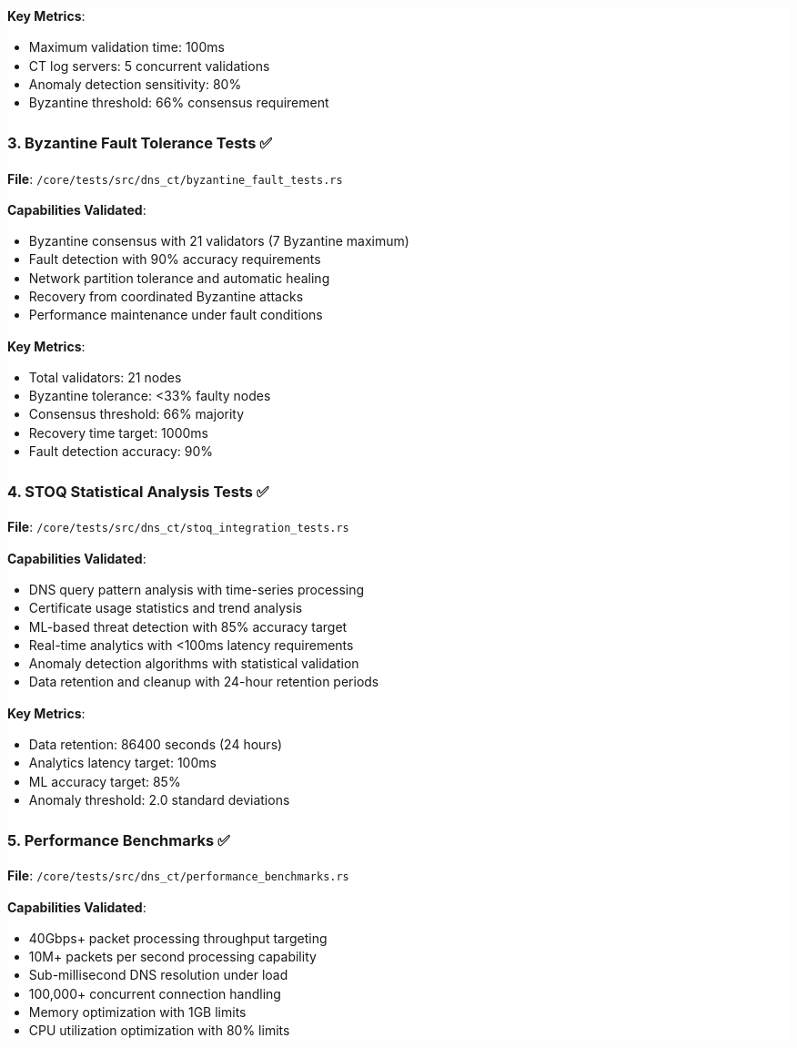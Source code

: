 **Key Metrics**:
- Maximum validation time: 100ms
- CT log servers: 5 concurrent validations
- Anomaly detection sensitivity: 80%
- Byzantine threshold: 66% consensus requirement

### 3. Byzantine Fault Tolerance Tests ✅

**File**: `/core/tests/src/dns_ct/byzantine_fault_tests.rs`

**Capabilities Validated**:
- Byzantine consensus with 21 validators (7 Byzantine maximum)
- Fault detection with 90% accuracy requirements
- Network partition tolerance and automatic healing
- Recovery from coordinated Byzantine attacks
- Performance maintenance under fault conditions

**Key Metrics**:
- Total validators: 21 nodes
- Byzantine tolerance: <33% faulty nodes
- Consensus threshold: 66% majority
- Recovery time target: 1000ms
- Fault detection accuracy: 90%

### 4. STOQ Statistical Analysis Tests ✅

**File**: `/core/tests/src/dns_ct/stoq_integration_tests.rs`

**Capabilities Validated**:
- DNS query pattern analysis with time-series processing
- Certificate usage statistics and trend analysis
- ML-based threat detection with 85% accuracy target
- Real-time analytics with <100ms latency requirements
- Anomaly detection algorithms with statistical validation
- Data retention and cleanup with 24-hour retention periods

**Key Metrics**:
- Data retention: 86400 seconds (24 hours)
- Analytics latency target: 100ms
- ML accuracy target: 85%
- Anomaly threshold: 2.0 standard deviations

### 5. Performance Benchmarks ✅

**File**: `/core/tests/src/dns_ct/performance_benchmarks.rs`

**Capabilities Validated**:
- 40Gbps+ packet processing throughput targeting
- 10M+ packets per second processing capability
- Sub-millisecond DNS resolution under load
- 100,000+ concurrent connection handling
- Memory optimization with 1GB limits
- CPU utilization optimization with 80% limits
